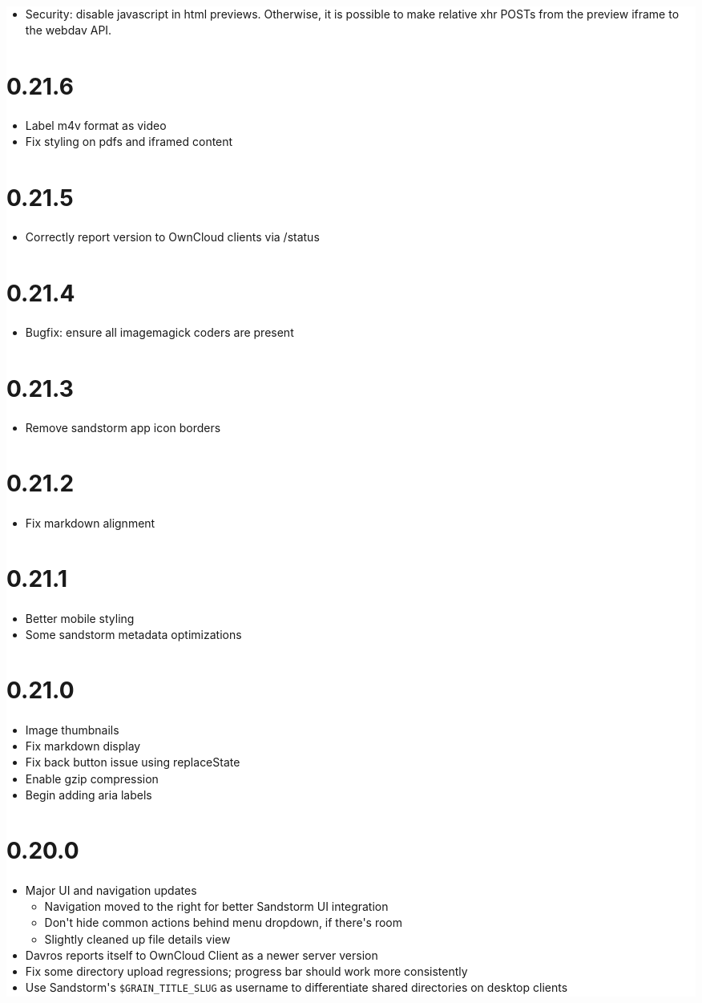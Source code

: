 - Security: disable javascript in html previews. Otherwise, it is possible to make relative xhr POSTs from the preview iframe to the webdav API.

# 0.21.6

- Label m4v format as video
- Fix styling on pdfs and iframed content

# 0.21.5

- Correctly report version to OwnCloud clients via /status

# 0.21.4

- Bugfix: ensure all imagemagick coders are present

# 0.21.3

- Remove sandstorm app icon borders

# 0.21.2

- Fix markdown alignment

# 0.21.1

- Better mobile styling
- Some sandstorm metadata optimizations

# 0.21.0

- Image thumbnails
- Fix markdown display
- Fix back button issue using replaceState
- Enable gzip compression
- Begin adding aria labels

# 0.20.0

- Major UI and navigation updates
  - Navigation moved to the right for better Sandstorm UI integration
  - Don't hide common actions behind menu dropdown, if there's room
  - Slightly cleaned up file details view
- Davros reports itself to OwnCloud Client as a newer server version
- Fix some directory upload regressions; progress bar should work more consistently
- Use Sandstorm's `$GRAIN_TITLE_SLUG` as username to differentiate shared directories on desktop clients

